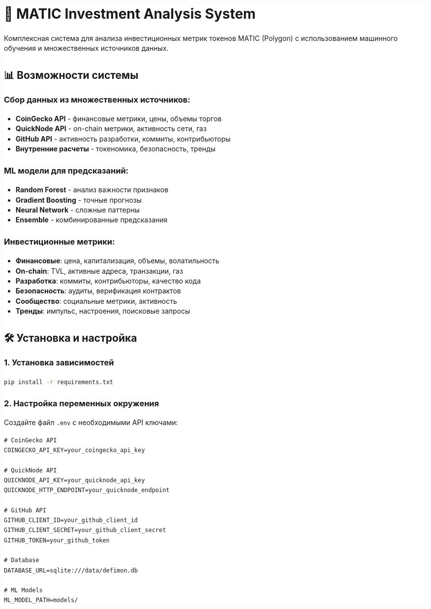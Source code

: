 # 🚀 MATIC Investment Analysis System

Комплексная система для анализа инвестиционных метрик токенов MATIC (Polygon) с использованием машинного обучения и множественных источников данных.

## 📊 Возможности системы

### Сбор данных из множественных источников:
- **CoinGecko API** - финансовые метрики, цены, объемы торгов
- **QuickNode API** - on-chain метрики, активность сети, газ
- **GitHub API** - активность разработки, коммиты, контрибьюторы
- **Внутренние расчеты** - токеномика, безопасность, тренды

### ML модели для предсказаний:
- **Random Forest** - анализ важности признаков
- **Gradient Boosting** - точные прогнозы
- **Neural Network** - сложные паттерны
- **Ensemble** - комбинированные предсказания

### Инвестиционные метрики:
- **Финансовые**: цена, капитализация, объемы, волатильность
- **On-chain**: TVL, активные адреса, транзакции, газ
- **Разработка**: коммиты, контрибьюторы, качество кода
- **Безопасность**: аудиты, верификация контрактов
- **Сообщество**: социальные метрики, активность
- **Тренды**: импульс, настроения, поисковые запросы

## 🛠️ Установка и настройка

### 1. Установка зависимостей
```bash
pip install -r requirements.txt
```

### 2. Настройка переменных окружения
Создайте файл `.env` с необходимыми API ключами:
```env
# CoinGecko API
COINGECKO_API_KEY=your_coingecko_api_key

# QuickNode API
QUICKNODE_API_KEY=your_quicknode_api_key
QUICKNODE_HTTP_ENDPOINT=your_quicknode_endpoint

# GitHub API
GITHUB_CLIENT_ID=your_github_client_id
GITHUB_CLIENT_SECRET=your_github_client_secret
GITHUB_TOKEN=your_github_token

# Database
DATABASE_URL=sqlite:///data/defimon.db

# ML Models
ML_MODEL_PATH=models/
```
